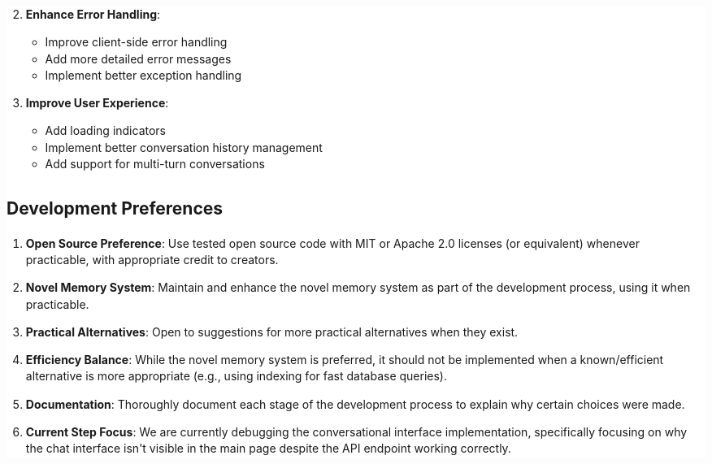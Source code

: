 2. **Enhance Error Handling**:
   - Improve client-side error handling
   - Add more detailed error messages
   - Implement better exception handling

3. **Improve User Experience**:
   - Add loading indicators
   - Implement better conversation history management
   - Add support for multi-turn conversations

## Development Preferences

1. **Open Source Preference**: Use tested open source code with MIT or Apache 2.0 licenses (or equivalent) whenever practicable, with appropriate credit to creators.

2. **Novel Memory System**: Maintain and enhance the novel memory system as part of the development process, using it when practicable.

3. **Practical Alternatives**: Open to suggestions for more practical alternatives when they exist.

4. **Efficiency Balance**: While the novel memory system is preferred, it should not be implemented when a known/efficient alternative is more appropriate (e.g., using indexing for fast database queries).

5. **Documentation**: Thoroughly document each stage of the development process to explain why certain choices were made.

6. **Current Step Focus**: We are currently debugging the conversational interface implementation, specifically focusing on why the chat interface isn't visible in the main page despite the API endpoint working correctly.
